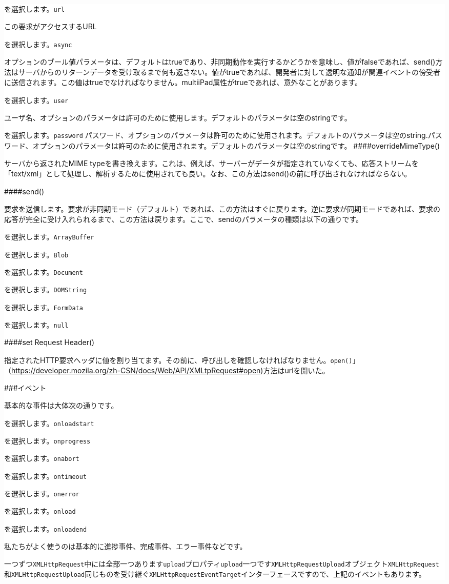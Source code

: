 を選択します。`url`

この要求がアクセスするURL

を選択します。`async`

オプションのブール値パラメータは、デフォルトはtrueであり、非同期動作を実行するかどうかを意味し、値がfalseであれば、send()方法はサーバからのリターンデータを受け取るまで何も返さない。値がtrueであれば、開発者に対して透明な通知が関連イベントの傍受者に送信されます。この値はtrueでなければなりません。multiiPad属性がtrueであれば、意外なことがあります。

を選択します。`user`

ユーザ名、オプションのパラメータは許可のために使用します。デフォルトのパラメータは空のstringです。

を選択します。`password`
パスワード、オプションのパラメータは許可のために使用されます。デフォルトのパラメータは空のstring.パスワード、オプションのパラメータは許可のために使用されます。デフォルトのパラメータは空のstringです。
####overrideMimeType()

サーバから返されたMIME typeを書き換えます。これは、例えば、サーバーがデータが指定されていなくても、応答ストリームを「text/xml」として処理し、解析するために使用されても良い。なお、この方法はsend()の前に呼び出されなければならない。

####send()

要求を送信します。要求が非同期モード（デフォルト）であれば、この方法はすぐに戻ります。逆に要求が同期モードであれば、要求の応答が完全に受け入れられるまで、この方法は戻ります。ここで、sendのパラメータの種類は以下の通りです。

を選択します。`ArrayBuffer`

を選択します。`Blob`

を選択します。`Document`

を選択します。`DOMString`

を選択します。`FormData`

を選択します。`null`

####set Request Header()

指定されたHTTP要求ヘッダに値を割り当てます。その前に、呼び出しを確認しなければなりません。`open()`」（https://developer.mozila.org/zh-CSN/docs/Web/API/XMLtpRequest#open)方法はurlを開いた。

###イベント

基本的な事件は大体次の通りです。

を選択します。`onloadstart`

を選択します。`onprogress`

を選択します。`onabort`

を選択します。`ontimeout`

を選択します。`onerror`

を選択します。`onload`

を選択します。`onloadend`

私たちがよく使うのは基本的に進捗事件、完成事件、エラー事件などです。

一つずつ`XMLHttpRequest`中には全部一つあります`upload`プロパティ`upload`一つです`XMLHttpRequestUpload`オブジェクト`XMLHttpRequest`和`XMLHttpRequestUpload`同じものを受け継ぐ`XMLHttpRequestEventTarget`インターフェースですので、上記のイベントもあります。
